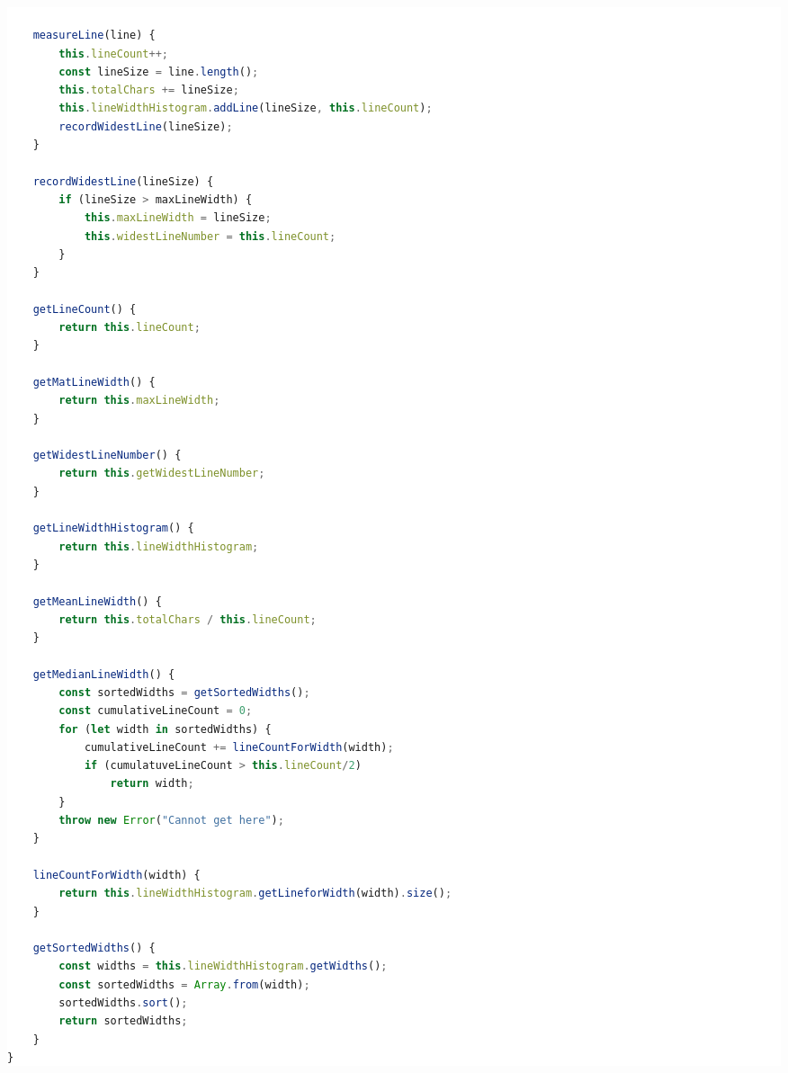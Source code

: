 ```js

    measureLine(line) {
        this.lineCount++;
        const lineSize = line.length();
        this.totalChars += lineSize;
        this.lineWidthHistogram.addLine(lineSize, this.lineCount);
        recordWidestLine(lineSize);
    }

    recordWidestLine(lineSize) {
        if (lineSize > maxLineWidth) {
            this.maxLineWidth = lineSize;
            this.widestLineNumber = this.lineCount;
        }
    }

    getLineCount() {
        return this.lineCount;
    }

    getMatLineWidth() {
        return this.maxLineWidth;
    }

    getWidestLineNumber() {
        return this.getWidestLineNumber;
    }

    getLineWidthHistogram() {
        return this.lineWidthHistogram;
    }

    getMeanLineWidth() {
        return this.totalChars / this.lineCount;
    }

    getMedianLineWidth() {
        const sortedWidths = getSortedWidths();
        const cumulativeLineCount = 0;
        for (let width in sortedWidths) {
            cumulativeLineCount += lineCountForWidth(width);
            if (cumulatuveLineCount > this.lineCount/2)
                return width;
        }
        throw new Error("Cannot get here");
    }

    lineCountForWidth(width) {
        return this.lineWidthHistogram.getLineforWidth(width).size();
    }

    getSortedWidths() {
        const widths = this.lineWidthHistogram.getWidths();
        const sortedWidths = Array.from(width);
        sortedWidths.sort();
        return sortedWidths;
    }
}
```